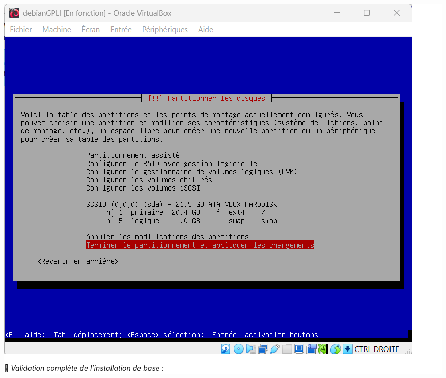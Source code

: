 ![Partitionnement disque](Captures/1-4-1_partionnement.png)

📸 *Validation complète de l’installation de base :*
